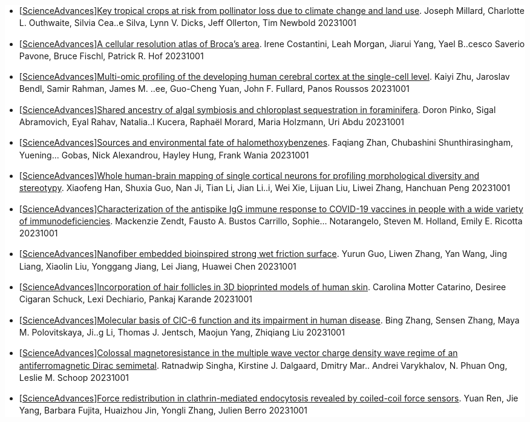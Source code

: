   - \[[ScienceAdvances](https://www.science.org/loi/sciadv?af=R)\][Key tropical crops at risk from pollinator loss due to climate change and land use](https://www.science.org/doi/abs/10.1126/sciadv.adh0756?af=R). Joseph Millard, Charlotte L. Outhwaite, Silvia Cea..e Silva, Lynn V. Dicks, Jeff Ollerton, Tim Newbold 	20231001

  - \[[ScienceAdvances](https://www.science.org/loi/sciadv?af=R)\][A cellular resolution atlas of Broca’s area](https://www.science.org/doi/abs/10.1126/sciadv.adg3844?af=R). Irene Costantini, Leah Morgan, Jiarui Yang, Yael B..cesco Saverio Pavone, Bruce Fischl, Patrick R. Hof 	20231001

  - \[[ScienceAdvances](https://www.science.org/loi/sciadv?af=R)\][Multi-omic profiling of the developing human cerebral cortex at the single-cell level](https://www.science.org/doi/abs/10.1126/sciadv.adg3754?af=R). Kaiyi Zhu, Jaroslav Bendl, Samir Rahman, James M. ..ee, Guo-Cheng Yuan, John F. Fullard, Panos Roussos 	20231001

  - \[[ScienceAdvances](https://www.science.org/loi/sciadv?af=R)\][Shared ancestry of algal symbiosis and chloroplast sequestration in foraminifera](https://www.science.org/doi/abs/10.1126/sciadv.adi3401?af=R). Doron Pinko, Sigal Abramovich, Eyal Rahav, Natalia..l Kucera, Raphaël Morard, Maria Holzmann, Uri Abdu 	20231001

  - \[[ScienceAdvances](https://www.science.org/loi/sciadv?af=R)\][Sources and environmental fate of halomethoxybenzenes](https://www.science.org/doi/abs/10.1126/sciadv.adi8082?af=R). Faqiang Zhan, Chubashini Shunthirasingham, Yuening... Gobas, Nick Alexandrou, Hayley Hung, Frank Wania 	20231001

  - \[[ScienceAdvances](https://www.science.org/loi/sciadv?af=R)\][Whole human-brain mapping of single cortical neurons for profiling morphological diversity and stereotypy](https://www.science.org/doi/abs/10.1126/sciadv.adf3771?af=R). Xiaofeng Han, Shuxia Guo, Nan Ji, Tian Li, Jian Li..i, Wei Xie, Lijuan Liu, Liwei Zhang, Hanchuan Peng 	20231001

  - \[[ScienceAdvances](https://www.science.org/loi/sciadv?af=R)\][Characterization of the antispike IgG immune response to COVID-19 vaccines in people with a wide variety of immunodeficiencies](https://www.science.org/doi/abs/10.1126/sciadv.adh3150?af=R). Mackenzie Zendt, Fausto A. Bustos Carrillo, Sophie... Notarangelo, Steven M. Holland, Emily E. Ricotta 	20231001

  - \[[ScienceAdvances](https://www.science.org/loi/sciadv?af=R)\][Nanofiber embedded bioinspired strong wet friction surface](https://www.science.org/doi/abs/10.1126/sciadv.adi4843?af=R). Yurun Guo, Liwen Zhang, Yan Wang, Jing Liang, Xiaolin Liu, Yonggang Jiang, Lei Jiang, Huawei Chen 	20231001

  - \[[ScienceAdvances](https://www.science.org/loi/sciadv?af=R)\][Incorporation of hair follicles in 3D bioprinted models of human skin](https://www.science.org/doi/abs/10.1126/sciadv.adg0297?af=R). Carolina Motter Catarino, Desiree Cigaran Schuck, Lexi Dechiario, Pankaj Karande 	20231001

  - \[[ScienceAdvances](https://www.science.org/loi/sciadv?af=R)\][Molecular basis of ClC-6 function and its impairment in human disease](https://www.science.org/doi/abs/10.1126/sciadv.adg4479?af=R). Bing Zhang, Sensen Zhang, Maya M. Polovitskaya, Ji..g Li, Thomas J. Jentsch, Maojun Yang, Zhiqiang Liu 	20231001

  - \[[ScienceAdvances](https://www.science.org/loi/sciadv?af=R)\][Colossal magnetoresistance in the multiple wave vector charge density wave regime of an antiferromagnetic Dirac semimetal](https://www.science.org/doi/abs/10.1126/sciadv.adh0145?af=R). Ratnadwip Singha, Kirstine J. Dalgaard, Dmitry Mar.. Andrei Varykhalov, N. Phuan Ong, Leslie M. Schoop 	20231001

  - \[[ScienceAdvances](https://www.science.org/loi/sciadv?af=R)\][Force redistribution in clathrin-mediated endocytosis revealed by coiled-coil force sensors](https://www.science.org/doi/abs/10.1126/sciadv.adi1535?af=R). Yuan Ren, Jie Yang, Barbara Fujita, Huaizhou Jin, Yongli Zhang, Julien Berro 	20231001
